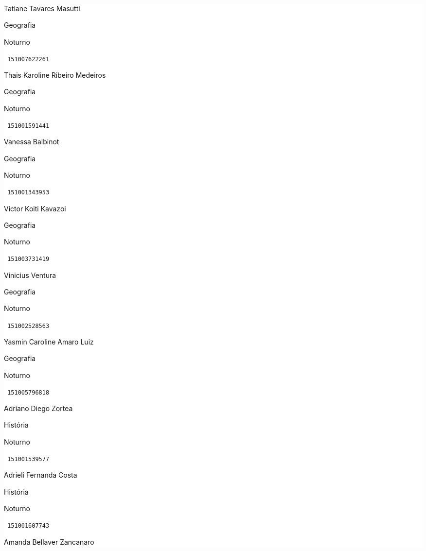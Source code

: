   Tatiane Tavares Masutti

   Geografia

   Noturno

     151007622261

   Thais Karoline Ribeiro Medeiros

   Geografia

   Noturno

     151001591441

   Vanessa Balbinot

   Geografia

   Noturno

     151001343953

   Victor Koiti Kavazoi

   Geografia

   Noturno

     151003731419

   Vinicius Ventura

   Geografia

   Noturno

     151002528563

   Yasmin Caroline Amaro Luiz

   Geografia

   Noturno

     151005796818

   Adriano Diego Zortea

   História

   Noturno

     151001539577

   Adrieli Fernanda Costa

   História

   Noturno

     151001607743

   Amanda Bellaver Zancanaro
